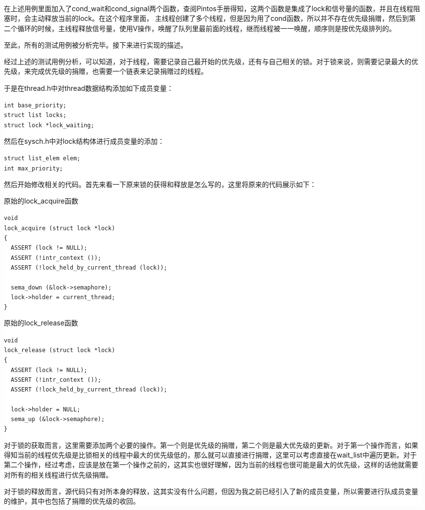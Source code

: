 在上述用例里面加入了cond\_wait和cond\_signal两个函数，查阅Pintos手册得知，这两个函数是集成了lock和信号量的函数，并且在线程阻塞时，会主动释放当前的lock。在这个程序里面， 主线程创建了多个线程，但是因为用了cond函数，所以并不存在优先级捐赠，然后到第二个循环的时候，主线程释放信号量，使用V操作，唤醒了队列里最前面的线程，继而线程被一一唤醒，顺序则是按优先级排列的。

至此，所有的测试用例被分析完毕。接下来进行实现的描述。

经过上述的测试用例分析，可以知道，对于线程，需要记录自己最开始的优先级，还有与自己相关的锁。对于锁来说，则需要记录最大的优先级，来完成优先级的捐赠，也需要一个链表来记录捐赠过的线程。

于是在thread.h中对thread数据结构添加如下成员变量：

```
int base_priority;
struct list locks;
struct lock *lock_waiting;
```

然后在sysch.h中对lock结构体进行成员变量的添加：

```
struct list_elem elem;
int max_priority;
```

然后开始修改相关的代码。首先来看一下原来锁的获得和释放是怎么写的，这里将原来的代码展示如下：

原始的lock\_acquire函数
```
void
lock_acquire (struct lock *lock)
{
  ASSERT (lock != NULL);
  ASSERT (!intr_context ());
  ASSERT (!lock_held_by_current_thread (lock));

  sema_down (&lock->semaphore);
  lock->holder = current_thread;
}
```
原始的lock\_release函数
```
void
lock_release (struct lock *lock)
{
  ASSERT (lock != NULL);
  ASSERT (!intr_context ());
  ASSERT (!lock_held_by_current_thread (lock));

  lock->holder = NULL;
  sema_up (&lock->semaphore);
}
```
对于锁的获取而言，这里需要添加两个必要的操作。第一个则是优先级的捐赠，第二个则是最大优先级的更新。对于第一个操作而言，如果得知当前的线程优先级是比锁相关的线程中最大的优先级低的，那么就可以直接进行捐赠，这里可以考虑直接在wait\_list中遍历更新。对于第二个操作，经过考虑，应该是放在第一个操作之前的，这其实也很好理解，因为当前的线程也很可能是最大的优先级，这样的话他就需要对所有的相关线程进行优先级捐赠。

对于锁的释放而言，源代码只有对所本身的释放，这其实没有什么问题，但因为我之前已经引入了新的成员变量，所以需要进行队成员变量的维护，其中也包括了捐赠的优先级的收回。

